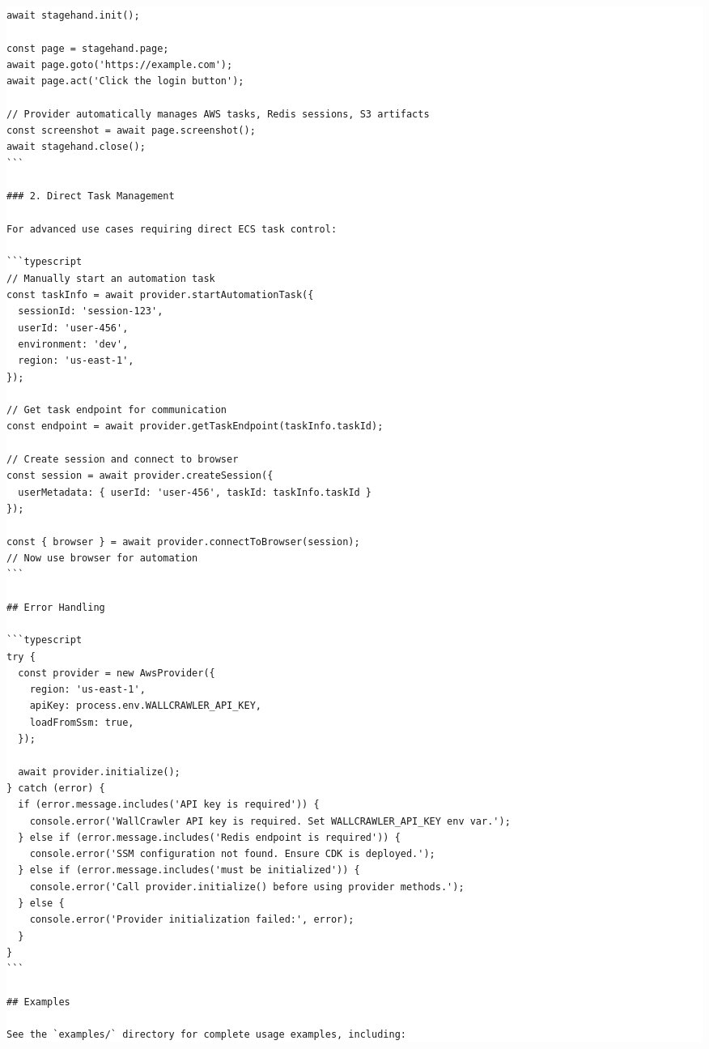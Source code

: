 ````
await stagehand.init();

const page = stagehand.page;
await page.goto('https://example.com');
await page.act('Click the login button');

// Provider automatically manages AWS tasks, Redis sessions, S3 artifacts
const screenshot = await page.screenshot();
await stagehand.close();
```

### 2. Direct Task Management

For advanced use cases requiring direct ECS task control:

```typescript
// Manually start an automation task
const taskInfo = await provider.startAutomationTask({
  sessionId: 'session-123',
  userId: 'user-456',
  environment: 'dev',
  region: 'us-east-1',
});

// Get task endpoint for communication
const endpoint = await provider.getTaskEndpoint(taskInfo.taskId);

// Create session and connect to browser
const session = await provider.createSession({
  userMetadata: { userId: 'user-456', taskId: taskInfo.taskId }
});

const { browser } = await provider.connectToBrowser(session);
// Now use browser for automation
```

## Error Handling

```typescript
try {
  const provider = new AwsProvider({
    region: 'us-east-1',
    apiKey: process.env.WALLCRAWLER_API_KEY,
    loadFromSsm: true,
  });

  await provider.initialize();
} catch (error) {
  if (error.message.includes('API key is required')) {
    console.error('WallCrawler API key is required. Set WALLCRAWLER_API_KEY env var.');
  } else if (error.message.includes('Redis endpoint is required')) {
    console.error('SSM configuration not found. Ensure CDK is deployed.');
  } else if (error.message.includes('must be initialized')) {
    console.error('Call provider.initialize() before using provider methods.');
  } else {
    console.error('Provider initialization failed:', error);
  }
}
```

## Examples

See the `examples/` directory for complete usage examples, including:

````